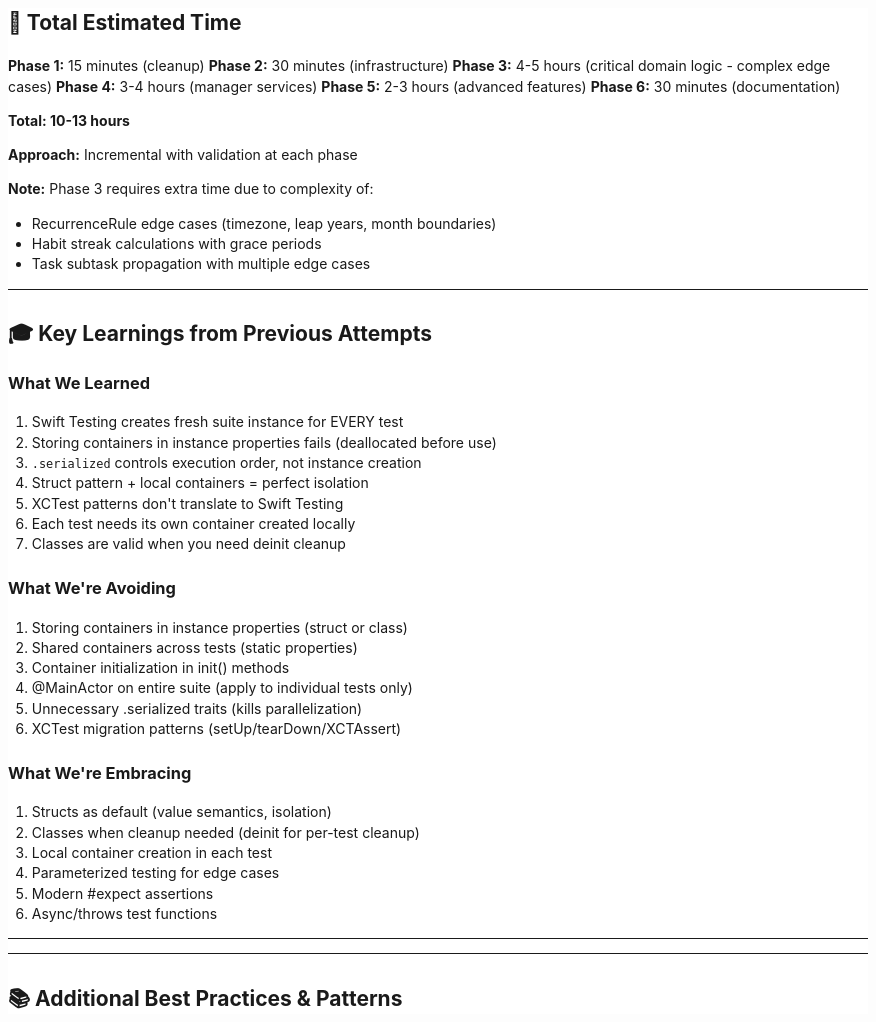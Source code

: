 ## 📝 Total Estimated Time

**Phase 1:** 15 minutes (cleanup)
**Phase 2:** 30 minutes (infrastructure)
**Phase 3:** 4-5 hours (critical domain logic - complex edge cases)
**Phase 4:** 3-4 hours (manager services)
**Phase 5:** 2-3 hours (advanced features)
**Phase 6:** 30 minutes (documentation)

**Total: 10-13 hours**

**Approach:** Incremental with validation at each phase

**Note:** Phase 3 requires extra time due to complexity of:
- RecurrenceRule edge cases (timezone, leap years, month boundaries)
- Habit streak calculations with grace periods
- Task subtask propagation with multiple edge cases

---

## 🎓 Key Learnings from Previous Attempts

### What We Learned
1. Swift Testing creates fresh suite instance for EVERY test
2. Storing containers in instance properties fails (deallocated before use)
3. `.serialized` controls execution order, not instance creation
4. Struct pattern + local containers = perfect isolation
5. XCTest patterns don't translate to Swift Testing
6. Each test needs its own container created locally
7. Classes are valid when you need deinit cleanup

### What We're Avoiding
1. Storing containers in instance properties (struct or class)
2. Shared containers across tests (static properties)
3. Container initialization in init() methods
4. @MainActor on entire suite (apply to individual tests only)
5. Unnecessary .serialized traits (kills parallelization)
6. XCTest migration patterns (setUp/tearDown/XCTAssert)

### What We're Embracing
1. Structs as default (value semantics, isolation)
2. Classes when cleanup needed (deinit for per-test cleanup)
3. Local container creation in each test
4. Parameterized testing for edge cases
5. Modern #expect assertions
6. Async/throws test functions

---

---

## 📚 Additional Best Practices & Patterns
